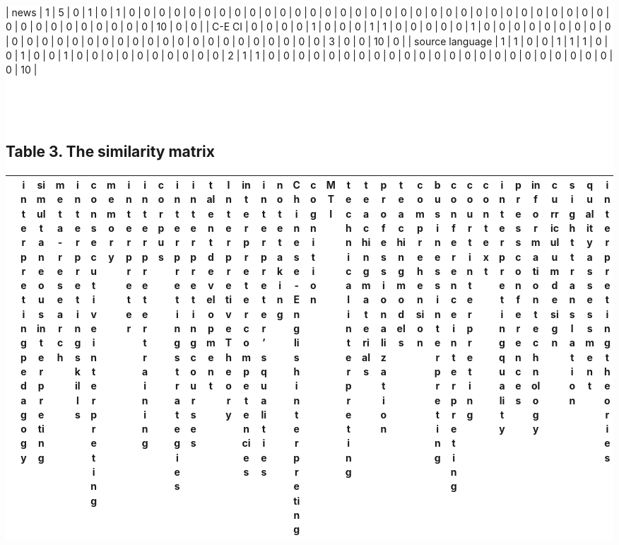 | news                         | 1                     | 5                         | 0             | 1                   | 0                        | 1      | 0           | 0                    | 0      | 0                       | 0                    | 0                  | 0                   | 0                        | 0                       | 0          | 0                            | 0         | 0    | 0                      | 0                  | 0                   | 0               | 0             | 0                     | 0                       | 0                  | 0       | 0                    | 0                 | 0                      | 0                 | 0                 | 0                  | 0                     | 0                  | 0       | 0               | 0                        | 0                    | 0                    | 0                     | 0                   | 0               | 0                | 0                 | 0                     | 0                | 10   | 0      | 0               |
| C-E CI                       | 0                     | 0                         | 0             | 0                   | 1                        | 0      | 0           | 0                    | 1      | 1                       | 0                    | 0                  | 0                   | 0                        | 0                       | 1          | 0                            | 0         | 0    | 0                      | 0                  | 0                   | 0               | 0             | 0                     | 0                       | 0                  | 0       | 0                    | 0                 | 0                      | 0                 | 0                 | 0                  | 0                     | 0                  | 0       | 0               | 0                        | 0                    | 0                    | 0                     | 0                   | 0               | 0                | 0                 | 3                     | 0                | 0    | 10     | 0               |
| source language              | 1                     | 1                         | 0             | 0                   | 1                        | 1      | 1           | 0                    | 0      | 1                       | 0                    | 0                  | 1                   | 0                        | 0                       | 0          | 0                            | 0         | 0    | 0                      | 0                  | 0                   | 0               | 2             | 1                     | 1                       | 0                  | 0       | 0                    | 0                 | 0                      | 0                 | 0                 | 0                  | 0                     | 0                  | 0       | 0               | 0                        | 0                    | 0                    | 0                     | 0                   | 0               | 0                | 0                 | 0                     | 0                | 0    | 0      | 10              |


## <br><br/> Table 3. The similarity matrix
|                              | interpreting pedagogy | simultaneous interpreting | meta-research | interpreting skills | consecutive interpreting | memory      | interpreter | interpreter training | corpus      | interpreting strategies | interpreting courses | talent development | Interpretive Theory | interpreter competencies | interpreter’s qualities | notetaking  | Chinese-English interpreting | cognition   | MTI         | technical interpreting | teaching materials | professionalization | teaching models | comprehension | business interpreting | conference interpreting | court interpreting | context     | interpreting quality | press conferences | information technology | curriculum design | sight translation | quality assessment | interpreting theories | empirical research | meaning     | English program | features of interpreting | interpreting process | Russian interpreting | interpreting criteria | interpreter’s roles | deverbalization | teaching methods | language services | interpreting students | research methods | news        | C-E CI      | source language |
| ---------------------------- | --------------------- | ------------------------- | ------------- | ------------------- | ------------------------ | ----------- | ----------- | -------------------- | ----------- | ----------------------- | -------------------- | ------------------ | ------------------- | ------------------------ | ----------------------- | ----------- | ---------------------------- | ----------- | ----------- | ---------------------- | ------------------ | ------------------- | --------------- | ------------- | --------------------- | ----------------------- | ------------------ | ----------- | -------------------- | ----------------- | ---------------------- | ----------------- | ----------------- | ------------------ | --------------------- | ------------------ | ----------- | --------------- | ------------------------ | -------------------- | -------------------- | --------------------- | ------------------- | --------------- | ---------------- | ----------------- | --------------------- | ---------------- | ----------- | ----------- | --------------- |